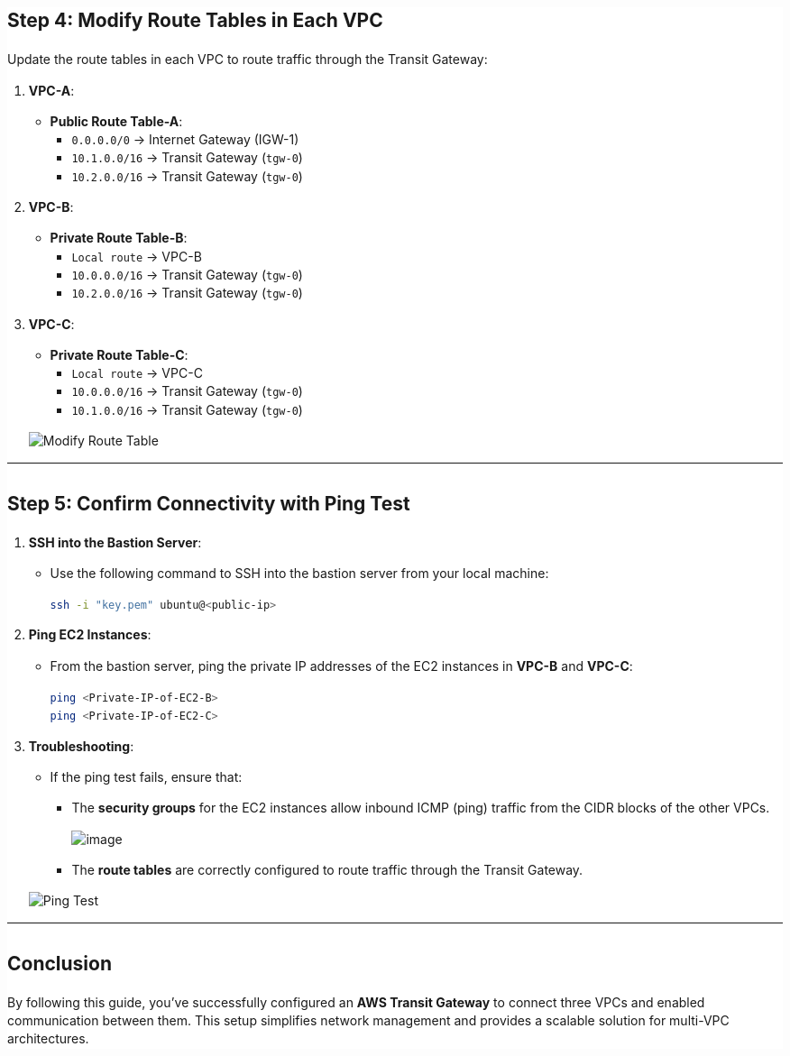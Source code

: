 ## **Step 4: Modify Route Tables in Each VPC**

Update the route tables in each VPC to route traffic through the Transit Gateway:

1. **VPC-A**:
   - **Public Route Table-A**:
     - `0.0.0.0/0` → Internet Gateway (IGW-1)
     - `10.1.0.0/16` → Transit Gateway (`tgw-0`)
     - `10.2.0.0/16` → Transit Gateway (`tgw-0`)

2. **VPC-B**:
   - **Private Route Table-B**:
     - `Local route` → VPC-B
     - `10.0.0.0/16` → Transit Gateway (`tgw-0`)
     - `10.2.0.0/16` → Transit Gateway (`tgw-0`)

3. **VPC-C**:
   - **Private Route Table-C**:
     - `Local route` → VPC-C
     - `10.0.0.0/16` → Transit Gateway (`tgw-0`)
     - `10.1.0.0/16` → Transit Gateway (`tgw-0`)

   ![Modify Route Table](https://s3.brilliant.com.bd/blog-bucket/thumbnail/ab7f46b5-051e-4fbc-ba8e-919f400deb09.png)

---

## **Step 5: Confirm Connectivity with Ping Test**

1. **SSH into the Bastion Server**:
   - Use the following command to SSH into the bastion server from your local machine:
     ```bash
     ssh -i "key.pem" ubuntu@<public-ip>
     ```

2. **Ping EC2 Instances**:
   - From the bastion server, ping the private IP addresses of the EC2 instances in **VPC-B** and **VPC-C**:
     ```bash
     ping <Private-IP-of-EC2-B>
     ping <Private-IP-of-EC2-C>
     ```

3. **Troubleshooting**:
   - If the ping test fails, ensure that:
     - The **security groups** for the EC2 instances allow inbound ICMP (ping) traffic from the CIDR blocks of the other VPCs.

       ![image](https://s3.brilliant.com.bd/blog-bucket/thumbnail/fee71a69-952f-4e07-a89f-52c0ab101693.png)

     - The **route tables** are correctly configured to route traffic through the Transit Gateway.

   ![Ping Test](https://s3.brilliant.com.bd/blog-bucket/thumbnail/762dc564-2864-4bda-90ea-0b7212059910.png)

---

## **Conclusion**

By following this guide, you’ve successfully configured an **AWS Transit Gateway** to connect three VPCs and enabled communication between them. This setup simplifies network management and provides a scalable solution for multi-VPC architectures. 

